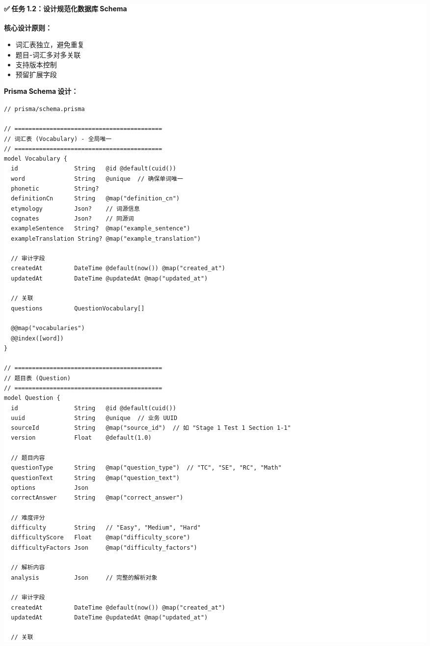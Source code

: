 #### ✅ 任务 1.2：设计规范化数据库 Schema

**核心设计原则：**
- 词汇表独立，避免重复
- 题目-词汇多对多关联
- 支持版本控制
- 预留扩展字段

**Prisma Schema 设计：**

```prisma
// prisma/schema.prisma

// ==========================================
// 词汇表 (Vocabulary) - 全局唯一
// ==========================================
model Vocabulary {
  id                String   @id @default(cuid())
  word              String   @unique  // 确保单词唯一
  phonetic          String?
  definitionCn      String   @map("definition_cn")
  etymology         Json?    // 词源信息
  cognates          Json?    // 同源词
  exampleSentence   String?  @map("example_sentence")
  exampleTranslation String? @map("example_translation")
  
  // 审计字段
  createdAt         DateTime @default(now()) @map("created_at")
  updatedAt         DateTime @updatedAt @map("updated_at")
  
  // 关联
  questions         QuestionVocabulary[]
  
  @@map("vocabularies")
  @@index([word])
}

// ==========================================
// 题目表 (Question)
// ==========================================
model Question {
  id                String   @id @default(cuid())
  uuid              String   @unique  // 业务 UUID
  sourceId          String   @map("source_id")  // 如 "Stage 1 Test 1 Section 1-1"
  version           Float    @default(1.0)
  
  // 题目内容
  questionType      String   @map("question_type")  // "TC", "SE", "RC", "Math"
  questionText      String   @map("question_text")
  options           Json
  correctAnswer     String   @map("correct_answer")
  
  // 难度评分
  difficulty        String   // "Easy", "Medium", "Hard"
  difficultyScore   Float    @map("difficulty_score")
  difficultyFactors Json     @map("difficulty_factors")
  
  // 解析内容
  analysis          Json     // 完整的解析对象
  
  // 审计字段
  createdAt         DateTime @default(now()) @map("created_at")
  updatedAt         DateTime @updatedAt @map("updated_at")
  
  // 关联
```